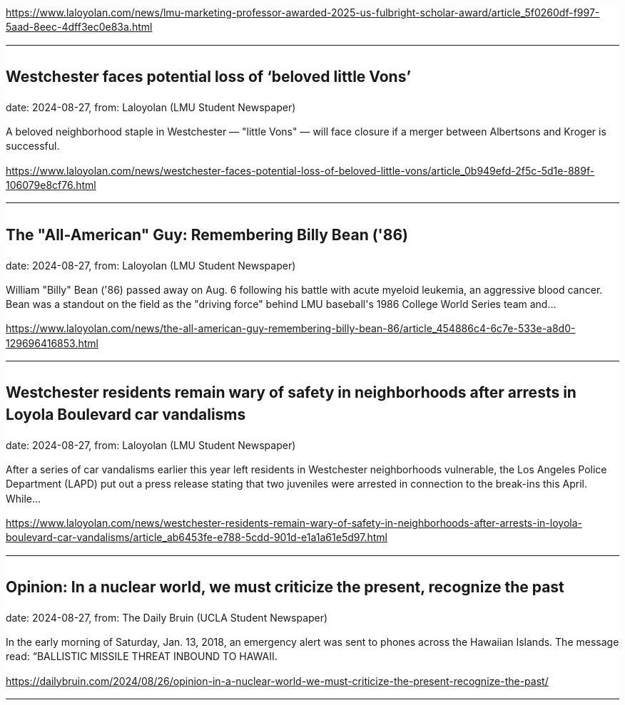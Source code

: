 <https://www.laloyolan.com/news/lmu-marketing-professor-awarded-2025-us-fulbright-scholar-award/article_5f0260df-f997-5aad-8eec-4dff3ec0e83a.html>

---

## Westchester faces potential loss of ‘beloved little Vons’

date: 2024-08-27, from: Laloyolan (LMU Student Newspaper)

A beloved neighborhood staple in Westchester — "little Vons" — will face closure if a merger between Albertsons and Kroger is successful. 

<https://www.laloyolan.com/news/westchester-faces-potential-loss-of-beloved-little-vons/article_0b949efd-2f5c-5d1e-889f-106079e8cf76.html>

---

## The "All-American" Guy: Remembering Billy Bean ('86)

date: 2024-08-27, from: Laloyolan (LMU Student Newspaper)

William "Billy" Bean ('86) passed away on Aug. 6 following his battle with acute myeloid leukemia, an aggressive blood cancer. Bean was a standout on the field as the "driving force" behind LMU baseball's 1986 College World Series team and… 

<https://www.laloyolan.com/news/the-all-american-guy-remembering-billy-bean-86/article_454886c4-6c7e-533e-a8d0-129696416853.html>

---

## Westchester residents remain wary of safety in neighborhoods after arrests in Loyola Boulevard car vandalisms

date: 2024-08-27, from: Laloyolan (LMU Student Newspaper)

After a series of car vandalisms earlier this year left residents in Westchester neighborhoods vulnerable, the Los Angeles Police Department (LAPD) put out a press release stating that two juveniles were arrested in connection to the break-ins this April. While… 

<https://www.laloyolan.com/news/westchester-residents-remain-wary-of-safety-in-neighborhoods-after-arrests-in-loyola-boulevard-car-vandalisms/article_ab6453fe-e788-5cdd-901d-e1a1a61e5d97.html>

---

## Opinion: In a nuclear world, we must criticize the present, recognize the past

date: 2024-08-27, from: The Daily Bruin (UCLA Student Newspaper)

In the early morning of Saturday, Jan. 13, 2018, an emergency alert was sent to phones across the Hawaiian Islands.
The message read: “BALLISTIC MISSILE THREAT INBOUND TO HAWAII. 

<https://dailybruin.com/2024/08/26/opinion-in-a-nuclear-world-we-must-criticize-the-present-recognize-the-past/>

---